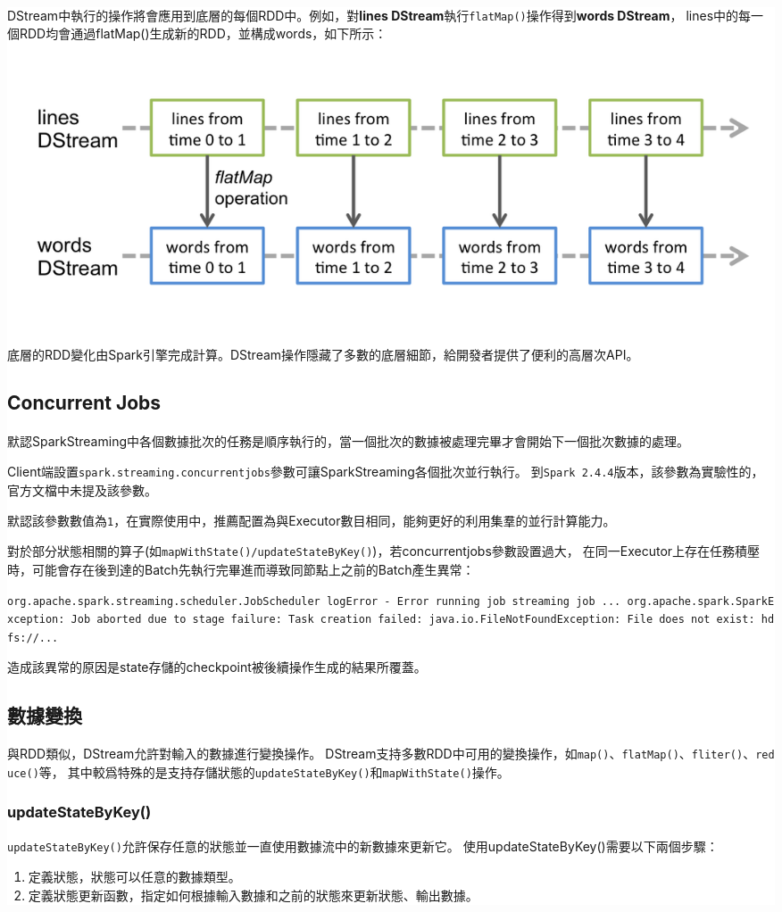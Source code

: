DStream中執行的操作將會應用到底層的每個RDD中。例如，對**lines DStream**執行`flatMap()`操作得到**words DStream**，
lines中的每一個RDD均會通過flatMap()生成新的RDD，並構成words，如下所示：

![Spark Streaming DStream Operate](../../images/spark_streaming_dstream_operate.png)

底層的RDD變化由Spark引擎完成計算。DStream操作隱藏了多數的底層細節，給開發者提供了便利的高層次API。

## Concurrent Jobs
默認SparkStreaming中各個數據批次的任務是順序執行的，當一個批次的數據被處理完畢才會開始下一個批次數據的處理。

Client端設置`spark.streaming.concurrentjobs`參數可讓SparkStreaming各個批次並行執行。
到`Spark 2.4.4`版本，該參數為實驗性的，官方文檔中未提及該參數。

默認該參數數值為`1`，在實際使用中，推薦配置為與Executor數目相同，能夠更好的利用集羣的並行計算能力。

對於部分狀態相關的算子(如`mapWithState()/updateStateByKey()`)，若concurrentjobs參數設置過大，
在同一Executor上存在任務積壓時，可能會存在後到達的Batch先執行完畢進而導致同節點上之前的Batch產生異常：

```
org.apache.spark.streaming.scheduler.JobScheduler logError - Error running job streaming job ... org.apache.spark.SparkException: Job aborted due to stage failure: Task creation failed: java.io.FileNotFoundException: File does not exist: hdfs://...
```

造成該異常的原因是state存儲的checkpoint被後續操作生成的結果所覆蓋。

## 數據變換
與RDD類似，DStream允許對輸入的數據進行變換操作。
DStream支持多數RDD中可用的變換操作，如`map()`、`flatMap()`、`fliter()`、`reduce()`等，
其中較爲特殊的是支持存儲狀態的`updateStateByKey()`和`mapWithState()`操作。

### updateStateByKey()
`updateStateByKey()`允許保存任意的狀態並一直使用數據流中的新數據來更新它。
使用updateStateByKey()需要以下兩個步驟：

1. 定義狀態，狀態可以任意的數據類型。
1. 定義狀態更新函數，指定如何根據輸入數據和之前的狀態來更新狀態、輸出數據。
